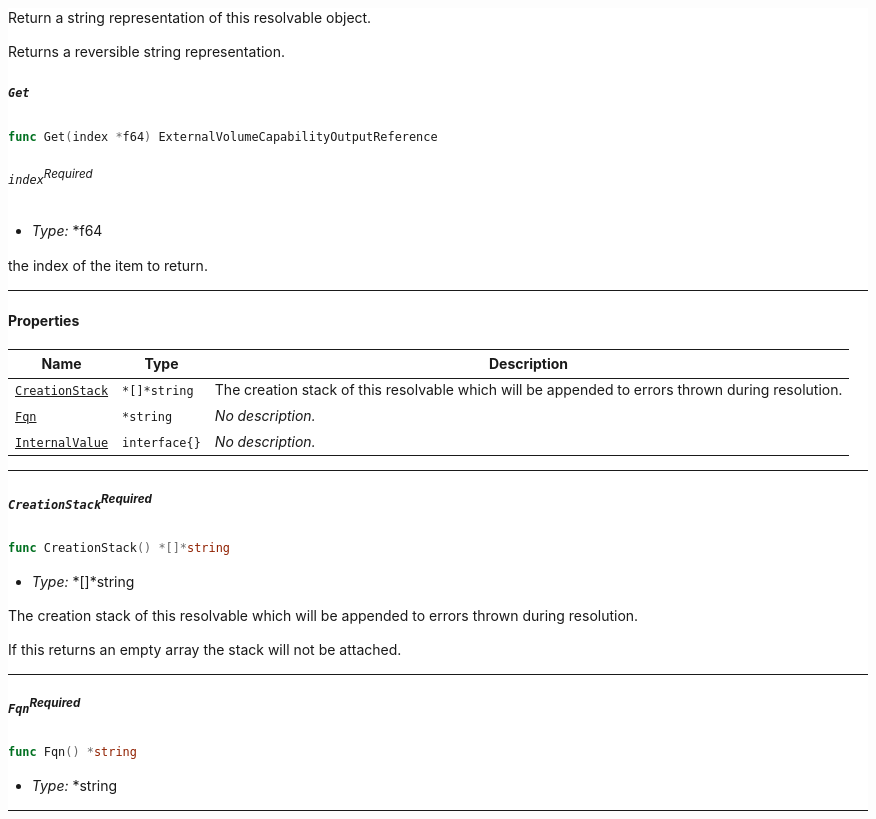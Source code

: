 Return a string representation of this resolvable object.

Returns a reversible string representation.

##### `Get` <a name="Get" id="@cdktf/provider-nomad.externalVolume.ExternalVolumeCapabilityList.get"></a>

```go
func Get(index *f64) ExternalVolumeCapabilityOutputReference
```

###### `index`<sup>Required</sup> <a name="index" id="@cdktf/provider-nomad.externalVolume.ExternalVolumeCapabilityList.get.parameter.index"></a>

- *Type:* *f64

the index of the item to return.

---


#### Properties <a name="Properties" id="Properties"></a>

| **Name** | **Type** | **Description** |
| --- | --- | --- |
| <code><a href="#@cdktf/provider-nomad.externalVolume.ExternalVolumeCapabilityList.property.creationStack">CreationStack</a></code> | <code>*[]*string</code> | The creation stack of this resolvable which will be appended to errors thrown during resolution. |
| <code><a href="#@cdktf/provider-nomad.externalVolume.ExternalVolumeCapabilityList.property.fqn">Fqn</a></code> | <code>*string</code> | *No description.* |
| <code><a href="#@cdktf/provider-nomad.externalVolume.ExternalVolumeCapabilityList.property.internalValue">InternalValue</a></code> | <code>interface{}</code> | *No description.* |

---

##### `CreationStack`<sup>Required</sup> <a name="CreationStack" id="@cdktf/provider-nomad.externalVolume.ExternalVolumeCapabilityList.property.creationStack"></a>

```go
func CreationStack() *[]*string
```

- *Type:* *[]*string

The creation stack of this resolvable which will be appended to errors thrown during resolution.

If this returns an empty array the stack will not be attached.

---

##### `Fqn`<sup>Required</sup> <a name="Fqn" id="@cdktf/provider-nomad.externalVolume.ExternalVolumeCapabilityList.property.fqn"></a>

```go
func Fqn() *string
```

- *Type:* *string

---